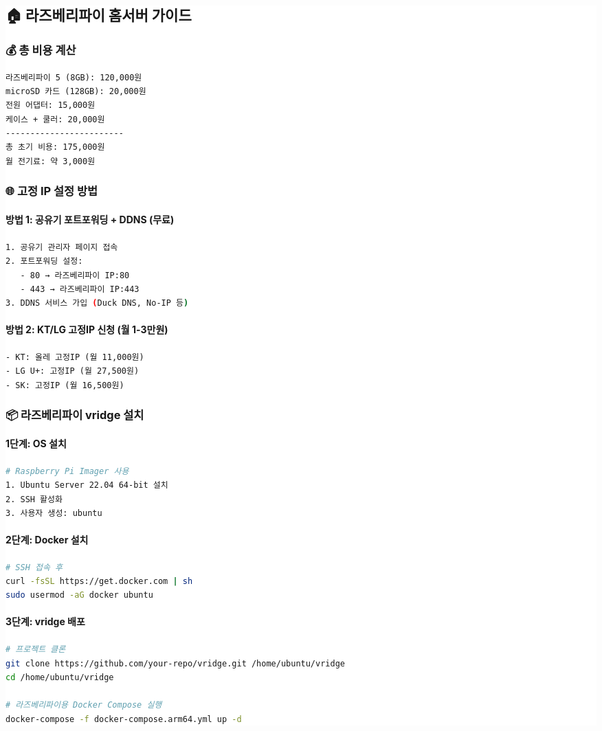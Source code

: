 ## 🏠 **라즈베리파이 홈서버** 가이드

### 💰 총 비용 계산
```
라즈베리파이 5 (8GB): 120,000원
microSD 카드 (128GB): 20,000원
전원 어댑터: 15,000원
케이스 + 쿨러: 20,000원
------------------------
총 초기 비용: 175,000원
월 전기료: 약 3,000원
```

### 🌐 고정 IP 설정 방법

#### 방법 1: 공유기 포트포워딩 + DDNS (무료)
```bash
1. 공유기 관리자 페이지 접속
2. 포트포워딩 설정:
   - 80 → 라즈베리파이 IP:80
   - 443 → 라즈베리파이 IP:443
3. DDNS 서비스 가입 (Duck DNS, No-IP 등)
```

#### 방법 2: KT/LG 고정IP 신청 (월 1-3만원)
```
- KT: 올레 고정IP (월 11,000원)
- LG U+: 고정IP (월 27,500원)
- SK: 고정IP (월 16,500원)
```

### 📦 라즈베리파이 vridge 설치

#### 1단계: OS 설치
```bash
# Raspberry Pi Imager 사용
1. Ubuntu Server 22.04 64-bit 설치
2. SSH 활성화
3. 사용자 생성: ubuntu
```

#### 2단계: Docker 설치
```bash
# SSH 접속 후
curl -fsSL https://get.docker.com | sh
sudo usermod -aG docker ubuntu
```

#### 3단계: vridge 배포
```bash
# 프로젝트 클론
git clone https://github.com/your-repo/vridge.git /home/ubuntu/vridge
cd /home/ubuntu/vridge

# 라즈베리파이용 Docker Compose 실행
docker-compose -f docker-compose.arm64.yml up -d
```
